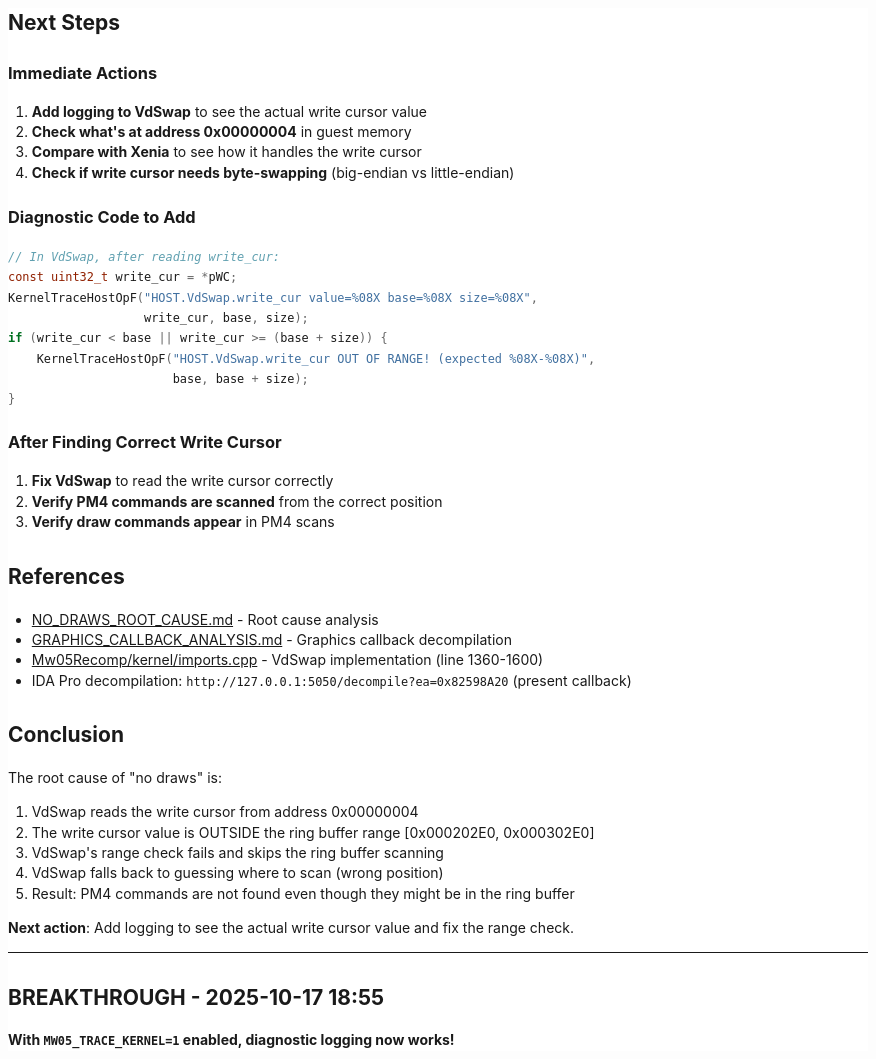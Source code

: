 ## Next Steps

### Immediate Actions
1. **Add logging to VdSwap** to see the actual write cursor value
2. **Check what's at address 0x00000004** in guest memory
3. **Compare with Xenia** to see how it handles the write cursor
4. **Check if write cursor needs byte-swapping** (big-endian vs little-endian)

### Diagnostic Code to Add
```c
// In VdSwap, after reading write_cur:
const uint32_t write_cur = *pWC;
KernelTraceHostOpF("HOST.VdSwap.write_cur value=%08X base=%08X size=%08X", 
                   write_cur, base, size);
if (write_cur < base || write_cur >= (base + size)) {
    KernelTraceHostOpF("HOST.VdSwap.write_cur OUT OF RANGE! (expected %08X-%08X)", 
                       base, base + size);
}
```

### After Finding Correct Write Cursor
1. **Fix VdSwap** to read the write cursor correctly
2. **Verify PM4 commands are scanned** from the correct position
3. **Verify draw commands appear** in PM4 scans

## References

- [NO_DRAWS_ROOT_CAUSE.md](NO_DRAWS_ROOT_CAUSE.md) - Root cause analysis
- [GRAPHICS_CALLBACK_ANALYSIS.md](GRAPHICS_CALLBACK_ANALYSIS.md) - Graphics callback decompilation
- [Mw05Recomp/kernel/imports.cpp](../../Mw05Recomp/kernel/imports.cpp) - VdSwap implementation (line 1360-1600)
- IDA Pro decompilation: `http://127.0.0.1:5050/decompile?ea=0x82598A20` (present callback)

## Conclusion

The root cause of "no draws" is:
1. VdSwap reads the write cursor from address 0x00000004
2. The write cursor value is OUTSIDE the ring buffer range [0x000202E0, 0x000302E0]
3. VdSwap's range check fails and skips the ring buffer scanning
4. VdSwap falls back to guessing where to scan (wrong position)
5. Result: PM4 commands are not found even though they might be in the ring buffer

**Next action**: Add logging to see the actual write cursor value and fix the range check.

---

## BREAKTHROUGH - 2025-10-17 18:55

**With `MW05_TRACE_KERNEL=1` enabled, diagnostic logging now works!**
